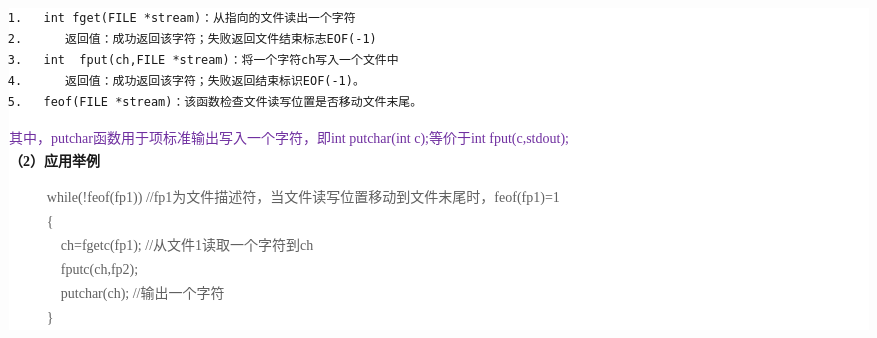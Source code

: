 <div style="font-family:'宋体';font-size:14px;line-height:21px;"><span style="line-height:24px;font-family:'Times New Roman';font-size:14px;"></span><pre><code class="language-html hljs xml"><ol class="hljs-ln"><li><div class="hljs-ln-numbers"><div class="hljs-ln-line hljs-ln-n" data-line-number="1"></div></div><div class="hljs-ln-code"><div class="hljs-ln-line">  int fget(FILE *stream)：从指向的文件读出一个字符</div></div></li><li><div class="hljs-ln-numbers"><div class="hljs-ln-line hljs-ln-n" data-line-number="2"></div></div><div class="hljs-ln-code"><div class="hljs-ln-line">     返回值：成功返回该字符；失败返回文件结束标志EOF(-1)</div></div></li><li><div class="hljs-ln-numbers"><div class="hljs-ln-line hljs-ln-n" data-line-number="3"></div></div><div class="hljs-ln-code"><div class="hljs-ln-line">  int  fput(ch,FILE *stream)：将一个字符ch写入一个文件中</div></div></li><li><div class="hljs-ln-numbers"><div class="hljs-ln-line hljs-ln-n" data-line-number="4"></div></div><div class="hljs-ln-code"><div class="hljs-ln-line">     返回值：成功返回该字符；失败返回结束标识EOF(-1)。</div></div></li><li><div class="hljs-ln-numbers"><div class="hljs-ln-line hljs-ln-n" data-line-number="5"></div></div><div class="hljs-ln-code"><div class="hljs-ln-line">  feof(FILE *stream)：该函数检查文件读写位置是否移动文件末尾。</div></div></li></ol></code><div class="hljs-button signin" data-title="登录后复制" onclick="hljs.signin(event)"></div></pre>
<div>
<div>
<div><span style="font-family:'Times New Roman';font-size:14px;color:#7030a0;"><span style="line-height:24px;">其中，putchar函数用于项标准输出写入一个字符，即int putchar(int c);等价于int fput(c,stdout);</span></span></div>
<div><span style="font-family:'Times New Roman';font-size:14px;"><span style="line-height:24px;"></span></span></div>
</div>
</div>
<strong><span style="font-family:SimHei;font-size:14px;">（2）应用举例</span></strong></div>
<blockquote style="font-family:'宋体';font-size:14px;line-height:21px;border:none;">
<div>
<div>
<div>
<div><span style="font-family:'Times New Roman';font-size:14px;"><span style="line-height:24px;">while(!feof(fp1)) //fp1为文件描述符，当文件读写位置移动到文件末尾时，feof(fp1)=1</span></span></div>
</div>
</div>
</div>
<div>
<div>
<div><span style="font-family:'Times New Roman';font-size:14px;"><span style="line-height:24px;">{</span></span></div>
</div>
</div>
<div>
<div>
<div><span style="font-family:'Times New Roman';font-size:14px;"><span style="line-height:24px;">&nbsp; &nbsp; ch=fgetc(fp1); //从文件1读取一个字符到ch</span></span></div>
</div>
</div>
<div>
<div>
<div><span style="font-family:'Times New Roman';font-size:14px;"><span style="line-height:24px;">&nbsp; &nbsp; fputc(ch,fp2);</span></span></div>
</div>
</div>
<div>
<div>
<div><span style="font-family:'Times New Roman';font-size:14px;"><span style="line-height:24px;">&nbsp; &nbsp; putchar(ch); //输出一个字符</span></span></div>
</div>
</div>
<div>
<div>
<div><span style="font-family:'Times New Roman';font-size:14px;"><span style="line-height:24px;">}</span></span></div>
</div>
</div>
<div>
<div>